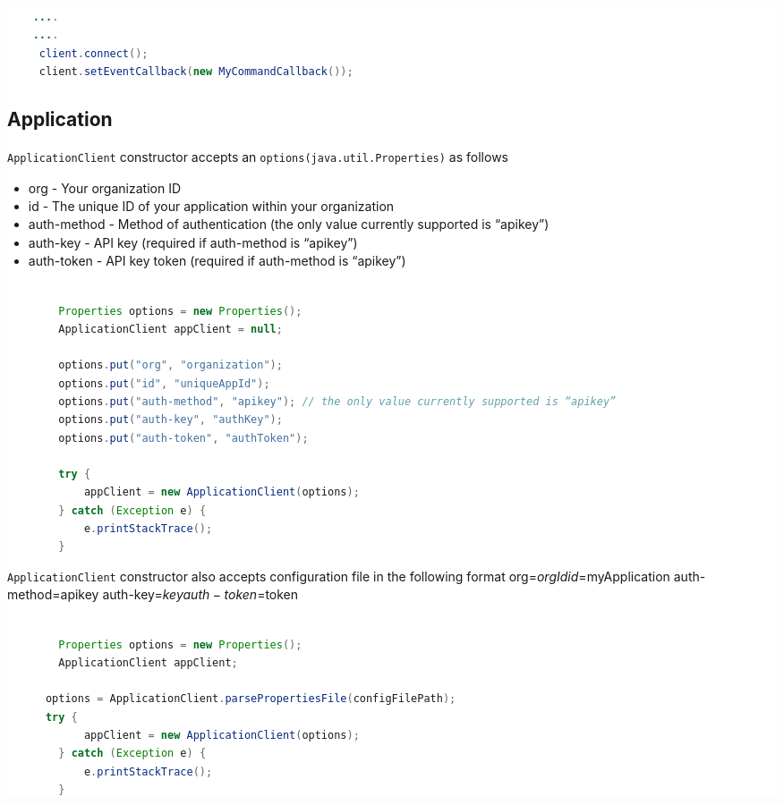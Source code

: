 ```java
	....
	....
	 client.connect();
	 client.setEventCallback(new MyCommandCallback());
```

## Application

```ApplicationClient``` constructor accepts an `options(java.util.Properties)` as follows

* org - Your organization ID
* id - The unique ID of your application within your organization
* auth-method - Method of authentication (the only value currently supported is “apikey”)
* auth-key - API key (required if auth-method is “apikey”)
* auth-token -  API key token (required if auth-method is “apikey”)

```java
        
		Properties options = new Properties();
    	ApplicationClient appClient = null;

		options.put("org", "organization");
		options.put("id", "uniqueAppId");
		options.put("auth-method", "apikey"); // the only value currently supported is “apikey”
		options.put("auth-key", "authKey");
		options.put("auth-token", "authToken");

		try {
			appClient = new ApplicationClient(options);
		} catch (Exception e) {
			e.printStackTrace();
		}
```

```ApplicationClient``` constructor also accepts configuration file in the following format
    org=$orgId
    id=$myApplication
    auth-method=apikey
    auth-key=$key
    auth-token=$token

```java
        
		Properties options = new Properties();
    	ApplicationClient appClient;

      options = ApplicationClient.parsePropertiesFile(configFilePath);
      try {
			appClient = new ApplicationClient(options);
		} catch (Exception e) {
			e.printStackTrace();
		}
```
